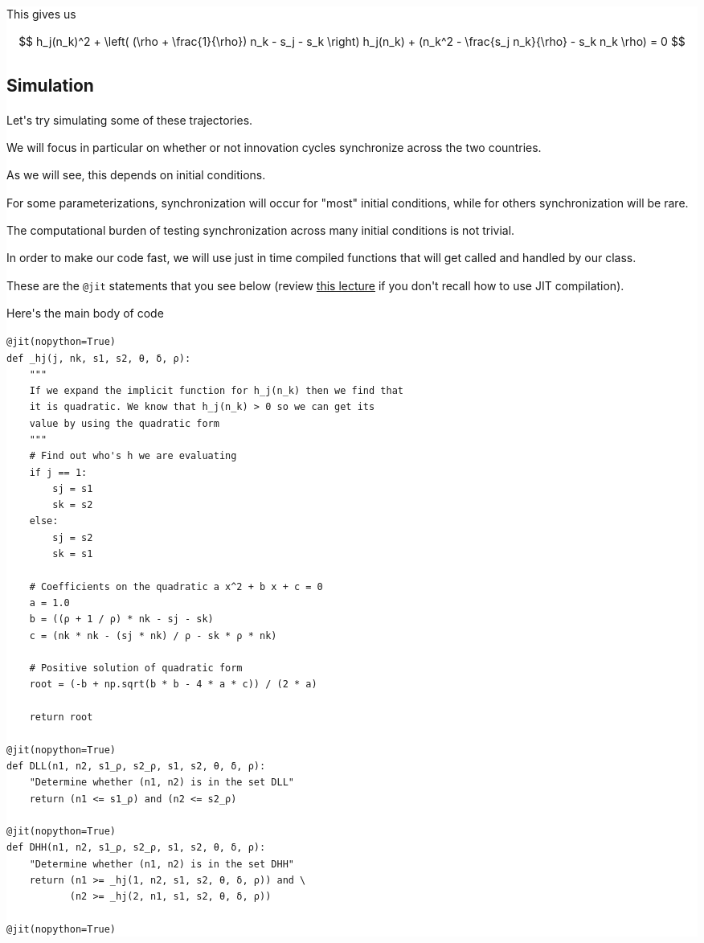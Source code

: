 This gives us

$$
h_j(n_k)^2 + \left( (\rho + \frac{1}{\rho}) n_k - s_j - s_k \right) h_j(n_k) + (n_k^2 - \frac{s_j n_k}{\rho} - s_k n_k \rho) = 0
$$

## Simulation

Let's try simulating some of these trajectories.

We will focus in particular on whether or not innovation cycles synchronize
across the two countries.

As we will see, this depends on initial conditions.

For some parameterizations, synchronization will occur for "most" initial conditions, while for others synchronization will be rare.

The computational burden of testing synchronization across many initial
conditions is not trivial.

In order to make our code fast, we will use just in time compiled functions that will get called and handled by our class.

These are the `@jit` statements that you see below (review [this lecture](https://python-programming.quantecon.org/numba.html) if you don't recall how to use JIT compilation).

Here's the main body of code

```{code-cell} ipython3
@jit(nopython=True)
def _hj(j, nk, s1, s2, θ, δ, ρ):
    """
    If we expand the implicit function for h_j(n_k) then we find that
    it is quadratic. We know that h_j(n_k) > 0 so we can get its
    value by using the quadratic form
    """
    # Find out who's h we are evaluating
    if j == 1:
        sj = s1
        sk = s2
    else:
        sj = s2
        sk = s1

    # Coefficients on the quadratic a x^2 + b x + c = 0
    a = 1.0
    b = ((ρ + 1 / ρ) * nk - sj - sk)
    c = (nk * nk - (sj * nk) / ρ - sk * ρ * nk)

    # Positive solution of quadratic form
    root = (-b + np.sqrt(b * b - 4 * a * c)) / (2 * a)

    return root

@jit(nopython=True)
def DLL(n1, n2, s1_ρ, s2_ρ, s1, s2, θ, δ, ρ):
    "Determine whether (n1, n2) is in the set DLL"
    return (n1 <= s1_ρ) and (n2 <= s2_ρ)

@jit(nopython=True)
def DHH(n1, n2, s1_ρ, s2_ρ, s1, s2, θ, δ, ρ):
    "Determine whether (n1, n2) is in the set DHH"
    return (n1 >= _hj(1, n2, s1, s2, θ, δ, ρ)) and \
           (n2 >= _hj(2, n1, s1, s2, θ, δ, ρ))

@jit(nopython=True)
```